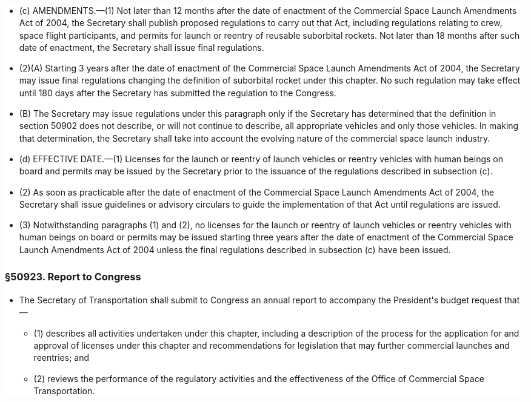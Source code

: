 
* (c) AMENDMENTS.—(1) Not later than 12 months after the date of enactment of the Commercial Space Launch Amendments Act of 2004, the Secretary shall publish proposed regulations to carry out that Act, including regulations relating to crew, space flight participants, and permits for launch or reentry of reusable suborbital rockets. Not later than 18 months after such date of enactment, the Secretary shall issue final regulations.

* (2)(A) Starting 3 years after the date of enactment of the Commercial Space Launch Amendments Act of 2004, the Secretary may issue final regulations changing the definition of suborbital rocket under this chapter. No such regulation may take effect until 180 days after the Secretary has submitted the regulation to the Congress.

* (B) The Secretary may issue regulations under this paragraph only if the Secretary has determined that the definition in section 50902 does not describe, or will not continue to describe, all appropriate vehicles and only those vehicles. In making that determination, the Secretary shall take into account the evolving nature of the commercial space launch industry.

* (d) EFFECTIVE DATE.—(1) Licenses for the launch or reentry of launch vehicles or reentry vehicles with human beings on board and permits may be issued by the Secretary prior to the issuance of the regulations described in subsection (c).

* (2) As soon as practicable after the date of enactment of the Commercial Space Launch Amendments Act of 2004, the Secretary shall issue guidelines or advisory circulars to guide the implementation of that Act until regulations are issued.

* (3) Notwithstanding paragraphs (1) and (2), no licenses for the launch or reentry of launch vehicles or reentry vehicles with human beings on board or permits may be issued starting three years after the date of enactment of the Commercial Space Launch Amendments Act of 2004 unless the final regulations described in subsection (c) have been issued.

### §50923. Report to Congress
* The Secretary of Transportation shall submit to Congress an annual report to accompany the President's budget request that—

  * (1) describes all activities undertaken under this chapter, including a description of the process for the application for and approval of licenses under this chapter and recommendations for legislation that may further commercial launches and reentries; and

  * (2) reviews the performance of the regulatory activities and the effectiveness of the Office of Commercial Space Transportation.